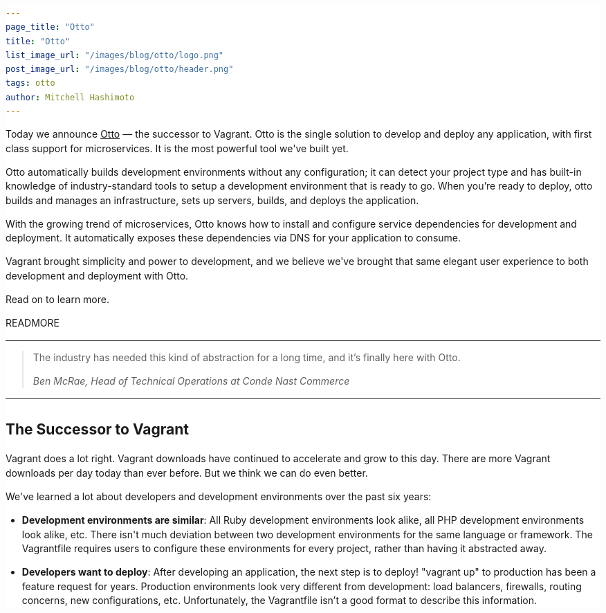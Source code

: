 ```yaml
---
page_title: "Otto"
title: "Otto"
list_image_url: "/images/blog/otto/logo.png"
post_image_url: "/images/blog/otto/header.png"
tags: otto
author: Mitchell Hashimoto
---
```


Today we announce [Otto](https://ottoproject.io) &mdash; the successor to Vagrant. Otto is the single solution to develop and deploy any application, with first class support for microservices. It is the most powerful tool we've built yet.

Otto automatically builds development environments without any configuration; it can detect your project type and has built-in knowledge of industry-standard tools to setup a development environment that is ready to go. When you’re ready to deploy, otto builds and manages an infrastructure, sets up servers, builds, and deploys the application.

With the growing trend of microservices, Otto knows how to install and configure service dependencies for development and deployment. It automatically exposes these dependencies via DNS for your application to consume.

Vagrant brought simplicity and power to development, and we believe we've brought that same elegant user experience to both development and deployment with Otto.

Read on to learn more.

READMORE

<hr>

<blockquote>
<p>The industry has needed this kind of abstraction for a long time, and it’s finally here with Otto.</p>
<cite>Ben McRae, Head of Technical Operations at Conde Nast Commerce</cite>
</blockquote>

<hr>

## The Successor to Vagrant

Vagrant does a lot right. Vagrant downloads have continued to accelerate and grow to this day. There are more Vagrant downloads per day today than ever before. But we think we can do even better.

We've learned a lot about developers and development environments over the past six years:

* **Development environments are similar**: All Ruby development environments look alike, all PHP development environments look alike, etc. There isn't much deviation between two development environments for the same language or framework. The Vagrantfile requires users to configure these environments for every project, rather than having it abstracted away.

* **Developers want to deploy**: After developing an application, the next step is to deploy! "vagrant up" to production has been a feature request for years. Production environments look very different from development: load balancers, firewalls, routing concerns, new configurations, etc. Unfortunately, the Vagrantfile isn’t a good format to describe this information.
